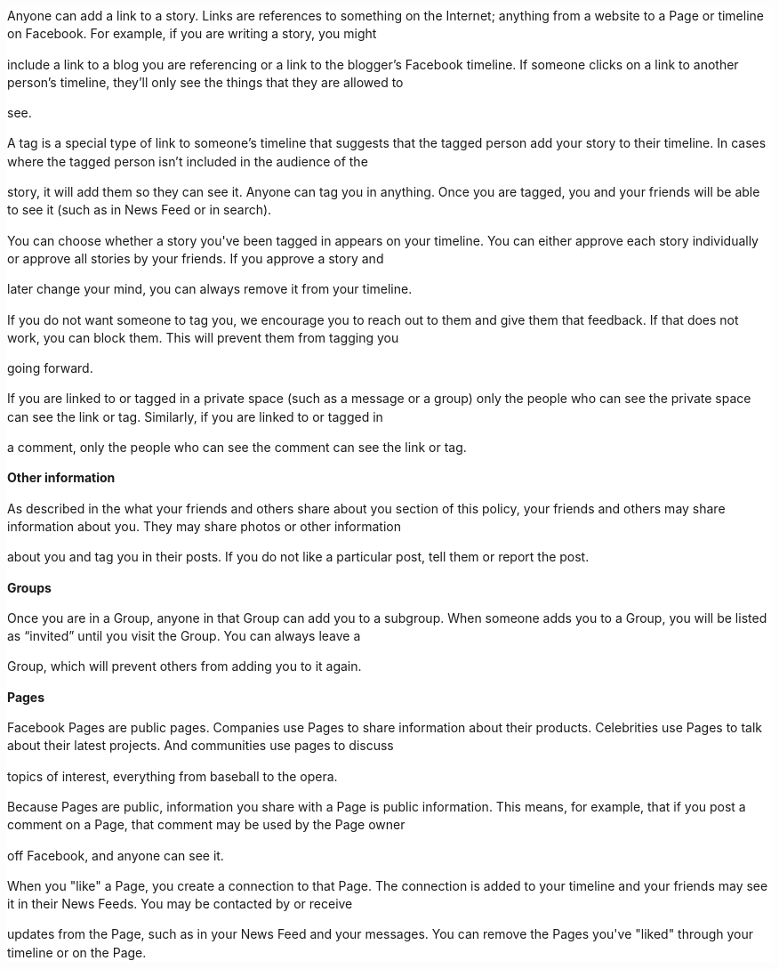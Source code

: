 Anyone can add a link to a story. Links are references to something on the Internet; anything from a website to a Page or timeline on Facebook. For example, if you are writing a story, you might

include a link to a blog you are referencing or a link to the blogger’s Facebook timeline. If someone clicks on a link to another person’s timeline, they’ll only see the things that they are allowed to

see. 

A tag is a special type of link to someone’s timeline that suggests that the tagged person add your story to their timeline. In cases where the tagged person isn’t included in the audience of the

story, it will add them so they can see it. Anyone can tag you in anything. Once you are tagged, you and your friends will be able to see it (such as in News Feed or in search).

You can choose whether a story you've been tagged in appears on your timeline. You can either approve each story individually or approve all stories by your friends. If you approve a story and

later change your mind, you can always remove it from your timeline.

If you do not want someone to tag you, we encourage you to reach out to them and give them that feedback. If that does not work, you can block them. This will prevent them from tagging you

going forward.

 If you are linked to or tagged in a private space (such as a message or a group) only the people who can see the private space can see the link or tag. Similarly, if you are linked to or tagged in

a comment, only the people who can see the comment can see the link or tag.

**Other information**

As described in the what your friends and others share about you section of this policy, your friends and others may share information about you. They may share photos or other information

about you and tag you in their posts. If you do not like a particular post, tell them or report the post.

**Groups**

Once you are in a Group, anyone in that Group can add you to a subgroup. When someone adds you to a Group, you will be listed as “invited” until you visit the Group. You can always leave a

Group, which will prevent others from adding you to it again.

**Pages**

Facebook Pages are public pages. Companies use Pages to share information about their products. Celebrities use Pages to talk about their latest projects. And communities use pages to discuss

topics of interest, everything from baseball to the opera.

Because Pages are public, information you share with a Page is public information. This means, for example, that if you post a comment on a Page, that comment may be used by the Page owner

off Facebook, and anyone can see it.

When you "like" a Page, you create a connection to that Page. The connection is added to your timeline and your friends may see it in their News Feeds. You may be contacted by or receive

updates from the Page, such as in your News Feed and your messages. You can remove the Pages you've "liked" through your timeline or on the Page.
